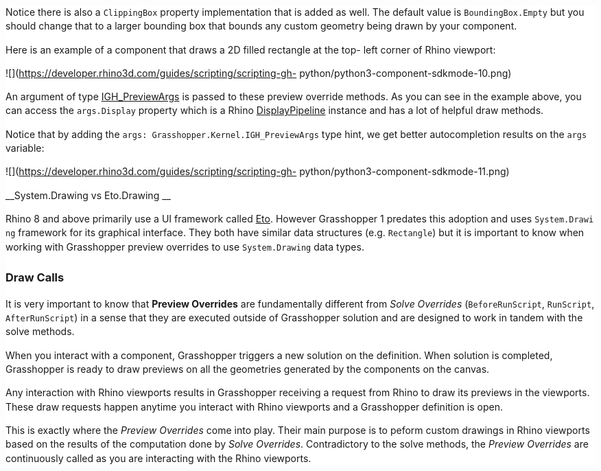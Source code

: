 Notice there is also a `ClippingBox` property implementation that is added as
well. The default value is `BoundingBox.Empty` but you should change that to a
larger bounding box that bounds any custom geometry being drawn by your
component.

Here is an example of a component that draws a 2D filled rectangle at the top-
left corner of Rhino viewport:

![](https://developer.rhino3d.com/guides/scripting/scripting-gh-
python/python3-component-sdkmode-10.png)

An argument of type
[IGH_PreviewArgs](https://developer.rhino3d.com/api/grasshopper/html/T_Grasshopper_Kernel_GH_PreviewArgs.htm)
is passed to these preview override methods. As you can see in the example
above, you can access the `args.Display` property which is a Rhino
[DisplayPipeline](https://developer.rhino3d.com/api/rhinocommon/rhino.display.displaypipeline)
instance and has a lot of helpful draw methods.

Notice that by adding the `args: Grasshopper.Kernel.IGH_PreviewArgs` type
hint, we get better autocompletion results on the `args` variable:

![](https://developer.rhino3d.com/guides/scripting/scripting-gh-
python/python3-component-sdkmode-11.png)

__System.Drawing vs Eto.Drawing __

Rhino 8 and above primarily use a UI framework called
[Eto](https://github.com/picoe/Eto). However Grasshopper 1 predates this
adoption and uses `System.Drawing` framework for its graphical interface. They
both have similar data structures (e.g. `Rectangle`) but it is important to
know when working with Grasshopper preview overrides to use `System.Drawing`
data types.

### Draw Calls

It is very important to know that **Preview Overrides** are fundamentally
different from _Solve Overrides_ (`BeforeRunScript`, `RunScript`,
`AfterRunScript`) in a sense that they are executed outside of Grasshopper
solution and are designed to work in tandem with the solve methods.

When you interact with a component, Grasshopper triggers a new solution on the
definition. When solution is completed, Grasshopper is ready to draw previews
on all the geometries generated by the components on the canvas.

Any interaction with Rhino viewports results in Grasshopper receiving a
request from Rhino to draw its previews in the viewports. These draw requests
happen anytime you interact with Rhino viewports and a Grasshopper definition
is open.

This is exactly where the _Preview Overrides_ come into play. Their main
purpose is to peform custom drawings in Rhino viewports based on the results
of the computation done by _Solve Overrides_. Contradictory to the solve
methods, the _Preview Overrides_ are continuously called as you are
interacting with the Rhino viewports.

